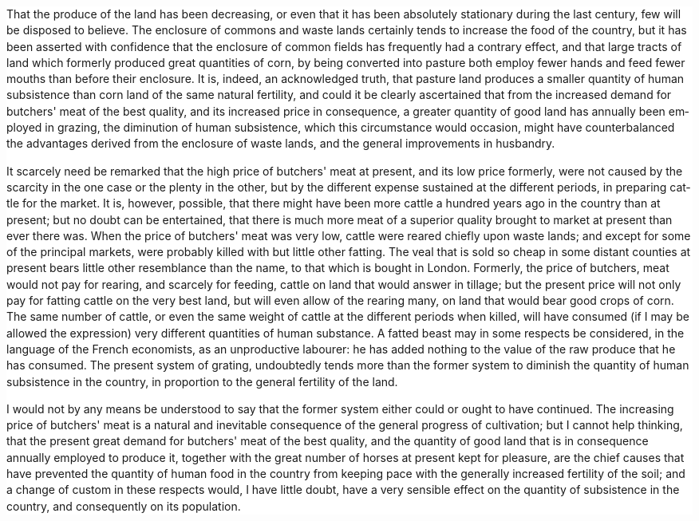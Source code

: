 That the produce of the land has been decreasing, or even that it has
been absolutely stationary during the last century, few will be disposed
to believe. The enclosure of commons and waste lands certainly tends to
increase the food of the country, but it has been asserted with
confidence that the enclosure of common fields has frequently had a
contrary effect, and that large tracts of land which formerly produced
great quantities of corn, by being con­verted into pasture both employ
fewer hands and feed fewer mouths than before their enclosure. It is,
indeed, an acknowledged truth, that pasture land produces a smaller
quantity of human subsistence than corn land of the same natural
fertility, and could it be clearly ascertained that from the increased
demand for butchers' meat of the best quality, and its increased price
in conse­quence, a greater quantity of good land has annually been
em­ployed in grazing, the diminution of human subsistence, which this
circumstance would occasion, might have counterbalanced the advantages
derived from the enclosure of waste lands, and the general improvements
in husbandry.

It scarcely need be remarked that the high price of butchers' meat at
present, and its low price formerly, were not caused by the scarcity in
the one case or the plenty in the other, but by the dif­ferent expense
sustained at the different periods, in preparing cat­tle for the market.
It is, however, possible, that there might have been more cattle a
hundred years ago in the country than at present; but no doubt can be
entertained, that there is much more meat of a superior quality brought
to market at present than ever there was. When the price of butchers'
meat was very low, cattle were reared chiefly upon waste lands; and
except for some of the principal markets, were probably killed with but
little other fat­ting. The veal that is sold so cheap in some distant
counties at present bears little other resemblance than the name, to
that which is bought in London. Formerly, the price of butchers, meat
would not pay for rearing, and scarcely for feeding, cattle on land that
would answer in tillage; but the present price will not only pay for
fatting cattle on the very best land, but will even allow of the rearing
many, on land that would bear good crops of corn. The same number of
cattle, or even the same weight of cattle at the dif­ferent periods when
killed, will have consumed (if I may be allowed the expression) very
different quantities of human substance. A fatted beast may in some
respects be considered, in the language of the French economists, as an
unproductive labourer: he has added nothing to the value of the raw
produce that he has consumed. The present system of grating, undoubtedly
tends more than the for­mer system to diminish the quantity of human
subsistence in the country, in proportion to the general fertility of
the land.

I would not by any means be understood to say that the for­mer system
either could or ought to have continued. The increas­ing price of
butchers' meat is a natural and inevitable consequence of the general
progress of cultivation; but I cannot help thinking, that the present
great demand for butchers' meat of the best qual­ity, and the quantity
of good land that is in consequence annually employed to produce it,
together with the great number of horses at present kept for pleasure,
are the chief causes that have pre­vented the quantity of human food in
the country from keeping pace with the generally increased fertility of
the soil; and a change of custom in these respects would, I have little
doubt, have a very sensible effect on the quantity of subsistence in the
country, and consequently on its population.
